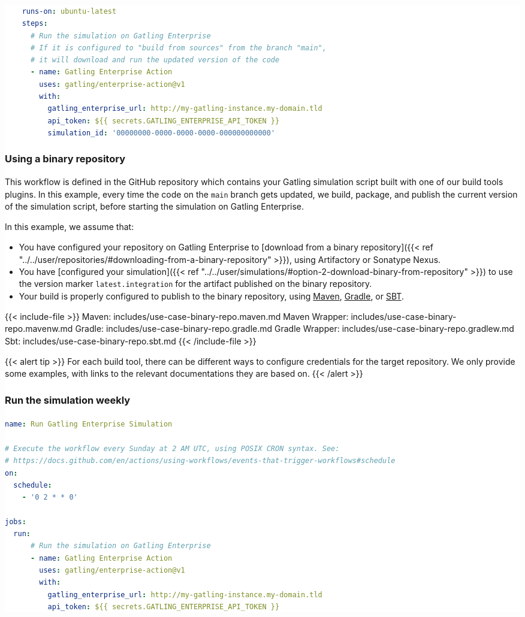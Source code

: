```yaml
    runs-on: ubuntu-latest
    steps:
      # Run the simulation on Gatling Enterprise
      # If it is configured to "build from sources" from the branch "main",
      # it will download and run the updated version of the code
      - name: Gatling Enterprise Action
        uses: gatling/enterprise-action@v1
        with:
          gatling_enterprise_url: http://my-gatling-instance.my-domain.tld
          api_token: ${{ secrets.GATLING_ENTERPRISE_API_TOKEN }}
          simulation_id: '00000000-0000-0000-0000-000000000000'
```

### Using a binary repository

This workflow is defined in the GitHub repository which contains your Gatling simulation script built with one of our build tools plugins. In this example, every time the code on the `main` branch gets updated, we build, package, and publish the current version of the simulation script, before starting the simulation on Gatling Enterprise.

In this example, we assume that:
- You have configured your repository on Gatling Enterprise to [download from a binary repository]({{< ref "../../user/repositories/#downloading-from-a-binary-repository" >}}), using Artifactory or Sonatype Nexus.
- You have [configured your simulation]({{< ref "../../user/simulations/#option-2-download-binary-from-repository" >}}) to use the version marker `latest.integration` for the artifact published on the binary repository.
- Your build is properly configured to publish to the binary repository, using [Maven](https://gatling.io/docs/gatling/reference/current/extensions/maven_plugin/#publish-to-a-binary-repository), [Gradle](https://gatling.io/docs/gatling/reference/current/extensions/gradle_plugin/#publish-to-a-binary-repository), or [SBT](https://gatling.io/docs/gatling/reference/current/extensions/sbt_plugin/#publish-to-a-binary-repository).

{{< include-file >}}
Maven: includes/use-case-binary-repo.maven.md
Maven Wrapper: includes/use-case-binary-repo.mavenw.md
Gradle: includes/use-case-binary-repo.gradle.md
Gradle Wrapper: includes/use-case-binary-repo.gradlew.md
Sbt: includes/use-case-binary-repo.sbt.md
{{< /include-file >}}

{{< alert tip >}}
For each build tool, there can be different ways to configure credentials for the target repository. We only provide some examples, with links to the relevant documentations they are based on.
{{< /alert >}}

### Run the simulation weekly

```yaml
name: Run Gatling Enterprise Simulation

# Execute the workflow every Sunday at 2 AM UTC, using POSIX CRON syntax. See:
# https://docs.github.com/en/actions/using-workflows/events-that-trigger-workflows#schedule
on:
  schedule:
    - '0 2 * * 0'

jobs:
  run:
      # Run the simulation on Gatling Enterprise
      - name: Gatling Enterprise Action
        uses: gatling/enterprise-action@v1
        with:
          gatling_enterprise_url: http://my-gatling-instance.my-domain.tld
          api_token: ${{ secrets.GATLING_ENTERPRISE_API_TOKEN }}
```